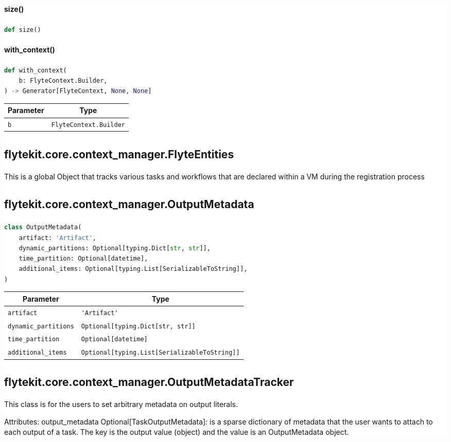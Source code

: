 #### size()

```python
def size()
```
#### with_context()

```python
def with_context(
    b: FlyteContext.Builder,
) -> Generator[FlyteContext, None, None]
```
| Parameter | Type |
|-|-|
| `b` | `FlyteContext.Builder` |

## flytekit.core.context_manager.FlyteEntities

This is a global Object that tracks various tasks and workflows that are declared within a VM during the
 registration process


## flytekit.core.context_manager.OutputMetadata

```python
class OutputMetadata(
    artifact: 'Artifact',
    dynamic_partitions: Optional[typing.Dict[str, str]],
    time_partition: Optional[datetime],
    additional_items: Optional[typing.List[SerializableToString]],
)
```
| Parameter | Type |
|-|-|
| `artifact` | `'Artifact'` |
| `dynamic_partitions` | `Optional[typing.Dict[str, str]]` |
| `time_partition` | `Optional[datetime]` |
| `additional_items` | `Optional[typing.List[SerializableToString]]` |

## flytekit.core.context_manager.OutputMetadataTracker

This class is for the users to set arbitrary metadata on output literals.

Attributes:
    output_metadata Optional[TaskOutputMetadata]: is a sparse dictionary of metadata that the user wants to attach
        to each output of a task. The key is the output value (object) and the value is an OutputMetadata object.
